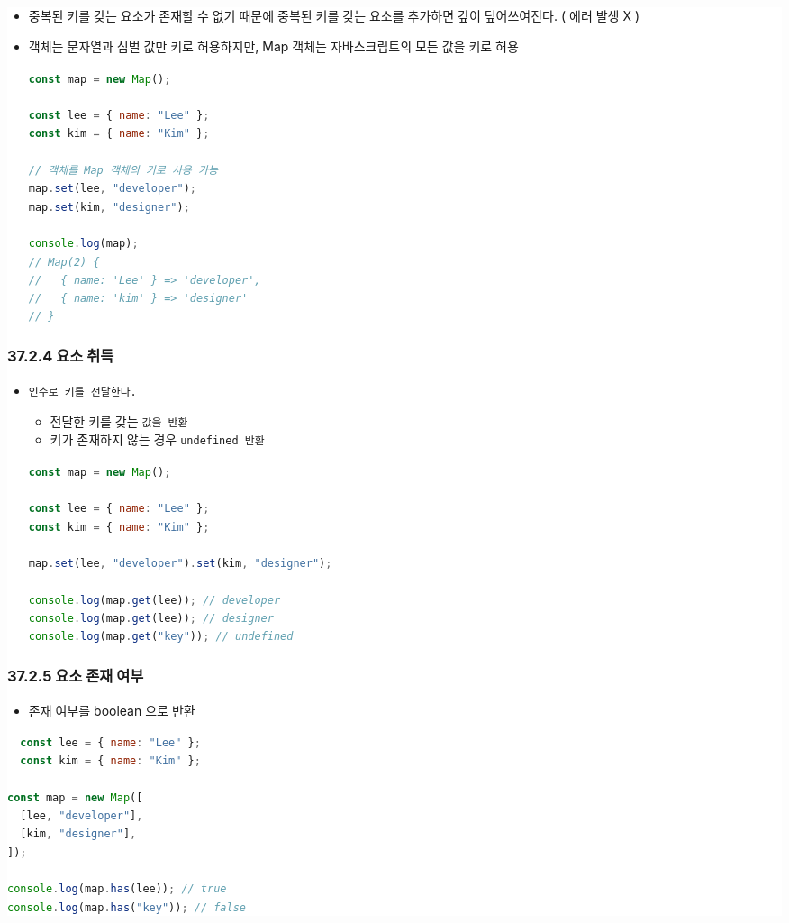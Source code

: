 - 중복된 키를 갖는 요소가 존재할 수 없기 때문에 중복된 키를 갖는 요소를 추가하면 갚이 덮어쓰여진다. ( 에러 발생 X )
- 객체는 문자열과 심벌 값만 키로 허용하지만, Map 객체는 자바스크립트의 모든 값을 키로 허용

  ```jsx
  const map = new Map();

  const lee = { name: "Lee" };
  const kim = { name: "Kim" };

  // 객체를 Map 객체의 키로 사용 가능
  map.set(lee, "developer");
  map.set(kim, "designer");

  console.log(map);
  // Map(2) {
  //   { name: 'Lee' } => 'developer',
  //   { name: 'kim' } => 'designer'
  // }
  ```

### 37.2.4 요소 취득

- `인수로 키를 전달한다.`

  - 전달한 키를 갖는 `값을 반환`
  - 키가 존재하지 않는 경우 `undefined 반환`

  ```jsx
  const map = new Map();

  const lee = { name: "Lee" };
  const kim = { name: "Kim" };

  map.set(lee, "developer").set(kim, "designer");

  console.log(map.get(lee)); // developer
  console.log(map.get(lee)); // designer
  console.log(map.get("key")); // undefined
  ```

### 37.2.5 요소 존재 여부

- 존재 여부를 boolean 으로 반환

```jsx
  const lee = { name: "Lee" };
  const kim = { name: "Kim" };

const map = new Map([
  [lee, "developer"],
  [kim, "designer"],
]);

console.log(map.has(lee)); // true
console.log(map.has("key")); // false
```

